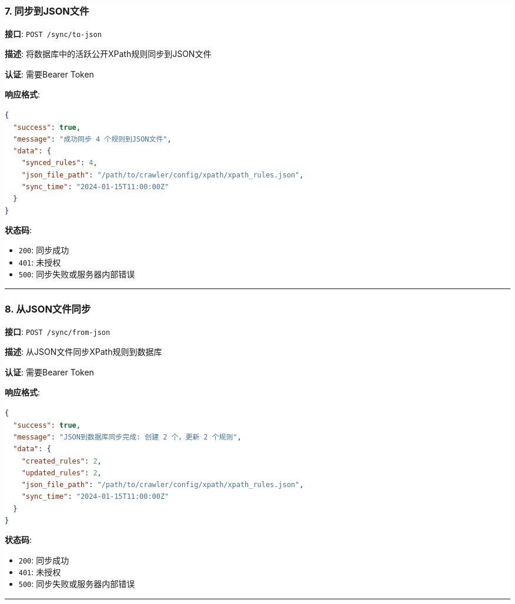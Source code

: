 
### 7. 同步到JSON文件

**接口**: `POST /sync/to-json`

**描述**: 将数据库中的活跃公开XPath规则同步到JSON文件

**认证**: 需要Bearer Token

**响应格式**:
```json
{
  "success": true,
  "message": "成功同步 4 个规则到JSON文件",
  "data": {
    "synced_rules": 4,
    "json_file_path": "/path/to/crawler/config/xpath/xpath_rules.json",
    "sync_time": "2024-01-15T11:00:00Z"
  }
}
```

**状态码**:
- `200`: 同步成功
- `401`: 未授权
- `500`: 同步失败或服务器内部错误

---

### 8. 从JSON文件同步

**接口**: `POST /sync/from-json`

**描述**: 从JSON文件同步XPath规则到数据库

**认证**: 需要Bearer Token

**响应格式**:
```json
{
  "success": true,
  "message": "JSON到数据库同步完成: 创建 2 个，更新 2 个规则",
  "data": {
    "created_rules": 2,
    "updated_rules": 2,
    "json_file_path": "/path/to/crawler/config/xpath/xpath_rules.json",
    "sync_time": "2024-01-15T11:00:00Z"
  }
}
```

**状态码**:
- `200`: 同步成功
- `401`: 未授权
- `500`: 同步失败或服务器内部错误

---
